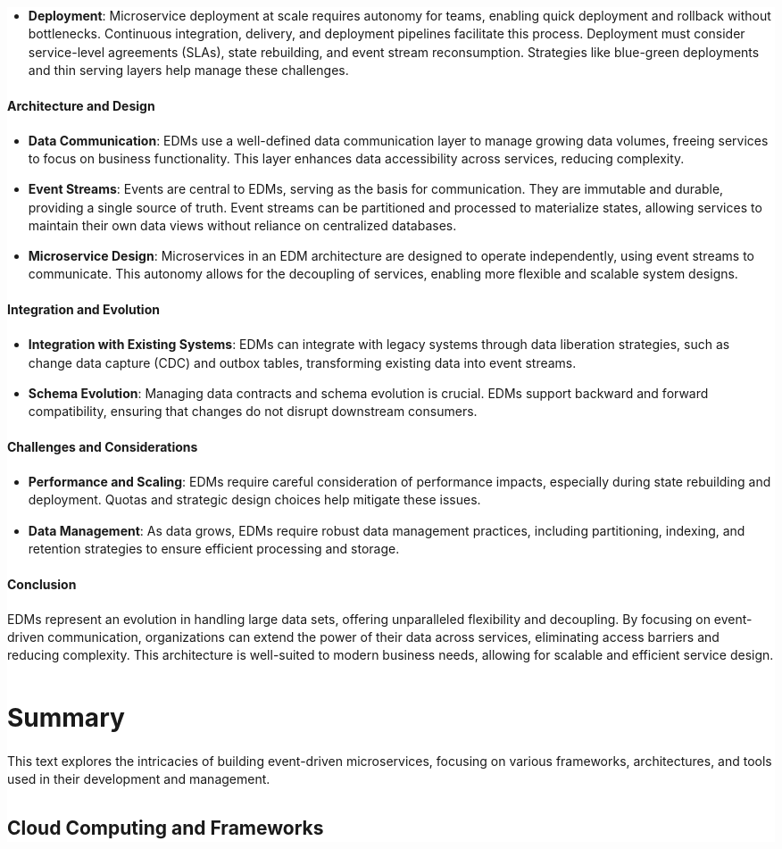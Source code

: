 - **Deployment**: Microservice deployment at scale requires autonomy for teams, enabling quick deployment and rollback without bottlenecks. Continuous integration, delivery, and deployment pipelines facilitate this process. Deployment must consider service-level agreements (SLAs), state rebuilding, and event stream reconsumption. Strategies like blue-green deployments and thin serving layers help manage these challenges.

#### Architecture and Design

- **Data Communication**: EDMs use a well-defined data communication layer to manage growing data volumes, freeing services to focus on business functionality. This layer enhances data accessibility across services, reducing complexity.

- **Event Streams**: Events are central to EDMs, serving as the basis for communication. They are immutable and durable, providing a single source of truth. Event streams can be partitioned and processed to materialize states, allowing services to maintain their own data views without reliance on centralized databases.

- **Microservice Design**: Microservices in an EDM architecture are designed to operate independently, using event streams to communicate. This autonomy allows for the decoupling of services, enabling more flexible and scalable system designs.

#### Integration and Evolution

- **Integration with Existing Systems**: EDMs can integrate with legacy systems through data liberation strategies, such as change data capture (CDC) and outbox tables, transforming existing data into event streams.

- **Schema Evolution**: Managing data contracts and schema evolution is crucial. EDMs support backward and forward compatibility, ensuring that changes do not disrupt downstream consumers.

#### Challenges and Considerations

- **Performance and Scaling**: EDMs require careful consideration of performance impacts, especially during state rebuilding and deployment. Quotas and strategic design choices help mitigate these issues.

- **Data Management**: As data grows, EDMs require robust data management practices, including partitioning, indexing, and retention strategies to ensure efficient processing and storage.

#### Conclusion

EDMs represent an evolution in handling large data sets, offering unparalleled flexibility and decoupling. By focusing on event-driven communication, organizations can extend the power of their data across services, eliminating access barriers and reducing complexity. This architecture is well-suited to modern business needs, allowing for scalable and efficient service design.



# Summary

This text explores the intricacies of building event-driven microservices, focusing on various frameworks, architectures, and tools used in their development and management.

## Cloud Computing and Frameworks
